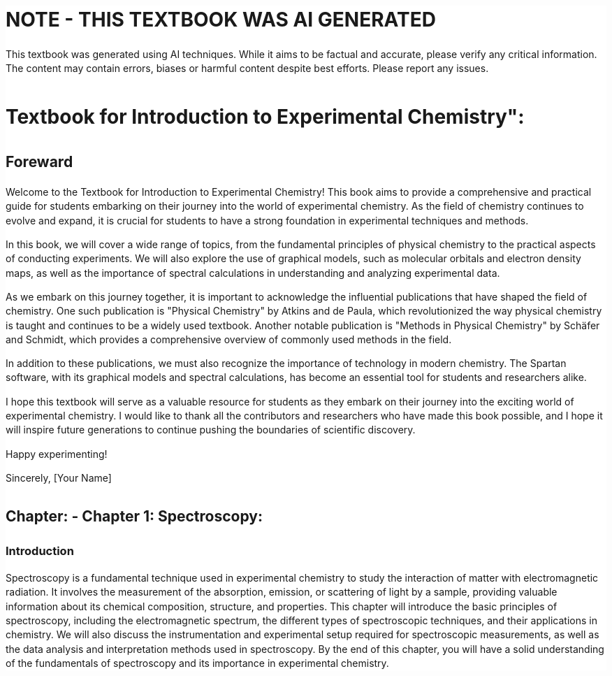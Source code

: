 # NOTE - THIS TEXTBOOK WAS AI GENERATED

This textbook was generated using AI techniques. While it aims to be factual and accurate, please verify any critical information. The content may contain errors, biases or harmful content despite best efforts. Please report any issues.

# Textbook for Introduction to Experimental Chemistry":


## Foreward

Welcome to the Textbook for Introduction to Experimental Chemistry! This book aims to provide a comprehensive and practical guide for students embarking on their journey into the world of experimental chemistry. As the field of chemistry continues to evolve and expand, it is crucial for students to have a strong foundation in experimental techniques and methods.

In this book, we will cover a wide range of topics, from the fundamental principles of physical chemistry to the practical aspects of conducting experiments. We will also explore the use of graphical models, such as molecular orbitals and electron density maps, as well as the importance of spectral calculations in understanding and analyzing experimental data.

As we embark on this journey together, it is important to acknowledge the influential publications that have shaped the field of chemistry. One such publication is "Physical Chemistry" by Atkins and de Paula, which revolutionized the way physical chemistry is taught and continues to be a widely used textbook. Another notable publication is "Methods in Physical Chemistry" by Schäfer and Schmidt, which provides a comprehensive overview of commonly used methods in the field.

In addition to these publications, we must also recognize the importance of technology in modern chemistry. The Spartan software, with its graphical models and spectral calculations, has become an essential tool for students and researchers alike.

I hope this textbook will serve as a valuable resource for students as they embark on their journey into the exciting world of experimental chemistry. I would like to thank all the contributors and researchers who have made this book possible, and I hope it will inspire future generations to continue pushing the boundaries of scientific discovery.

Happy experimenting!

Sincerely,
[Your Name]


## Chapter: - Chapter 1: Spectroscopy:

### Introduction

Spectroscopy is a fundamental technique used in experimental chemistry to study the interaction of matter with electromagnetic radiation. It involves the measurement of the absorption, emission, or scattering of light by a sample, providing valuable information about its chemical composition, structure, and properties. This chapter will introduce the basic principles of spectroscopy, including the electromagnetic spectrum, the different types of spectroscopic techniques, and their applications in chemistry. We will also discuss the instrumentation and experimental setup required for spectroscopic measurements, as well as the data analysis and interpretation methods used in spectroscopy. By the end of this chapter, you will have a solid understanding of the fundamentals of spectroscopy and its importance in experimental chemistry.
